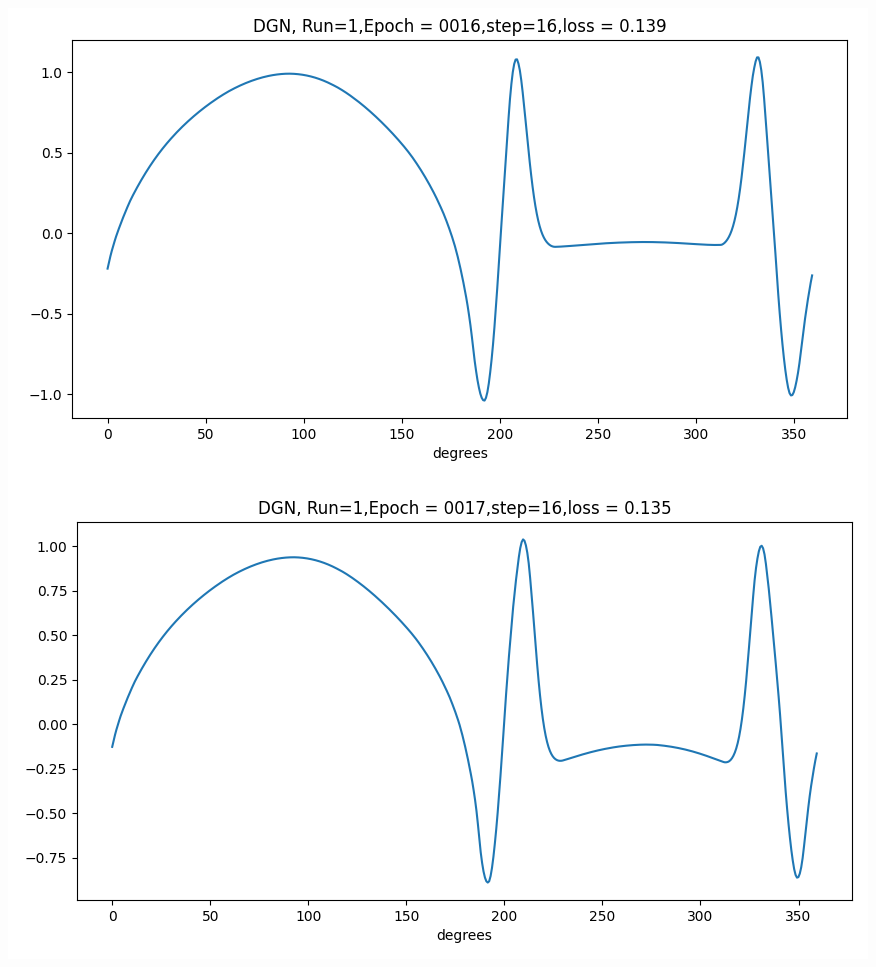 <p align="center"> <img src= 'all_figs/Preds(DGN, Run=1,Epoch = 0016,step=16,loss = 0.139).png' /> </p>
<p align="center"> <img src= 'all_figs/Preds(DGN, Run=1,Epoch = 0017,step=16,loss = 0.135).png' /> </p>